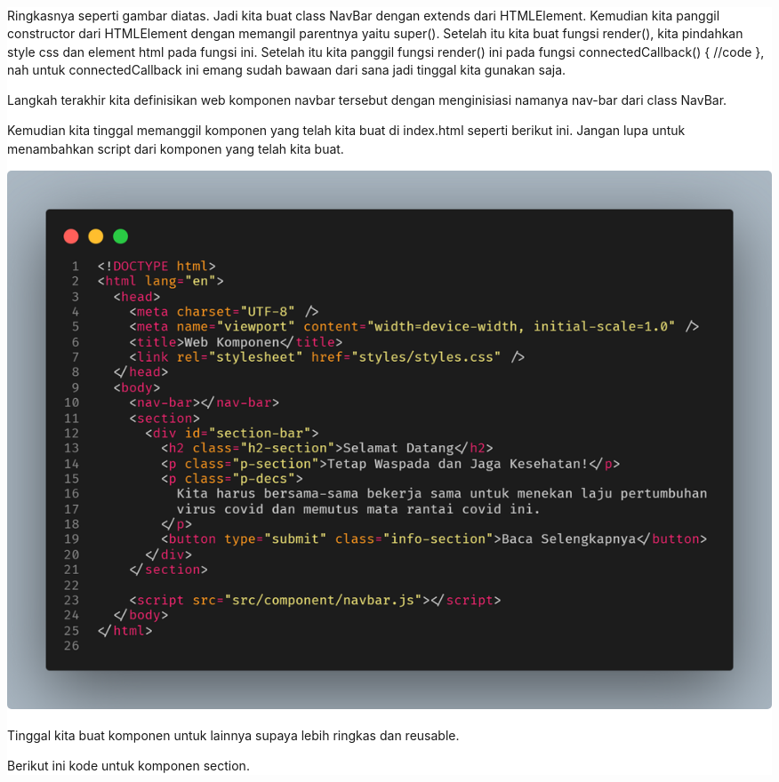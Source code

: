 Ringkasnya seperti gambar diatas. Jadi kita buat class NavBar dengan extends dari HTMLElement. Kemudian kita panggil constructor dari HTMLElement dengan memangil parentnya yaitu super(). Setelah itu kita buat fungsi render(), kita pindahkan style css dan element html pada fungsi ini. Setelah itu kita panggil fungsi render() ini pada fungsi connectedCallback() { //code }, nah untuk connectedCallback ini emang sudah bawaan dari sana jadi tinggal kita gunakan saja.

Langkah terakhir kita definisikan web komponen navbar tersebut dengan menginisiasi namanya nav-bar dari class NavBar.

Kemudian kita tinggal memanggil komponen yang telah kita buat di index.html seperti berikut ini. Jangan lupa untuk menambahkan script dari komponen yang telah kita buat.

<img src="../public/assets/blog/8.reusable/5.index.png" alt="Index" class="img img-responsive mb-3" style="width: 100%; border-radius: 5px;" >

Tinggal kita buat komponen untuk lainnya supaya lebih ringkas dan reusable.

Berikut ini kode untuk komponen section.
